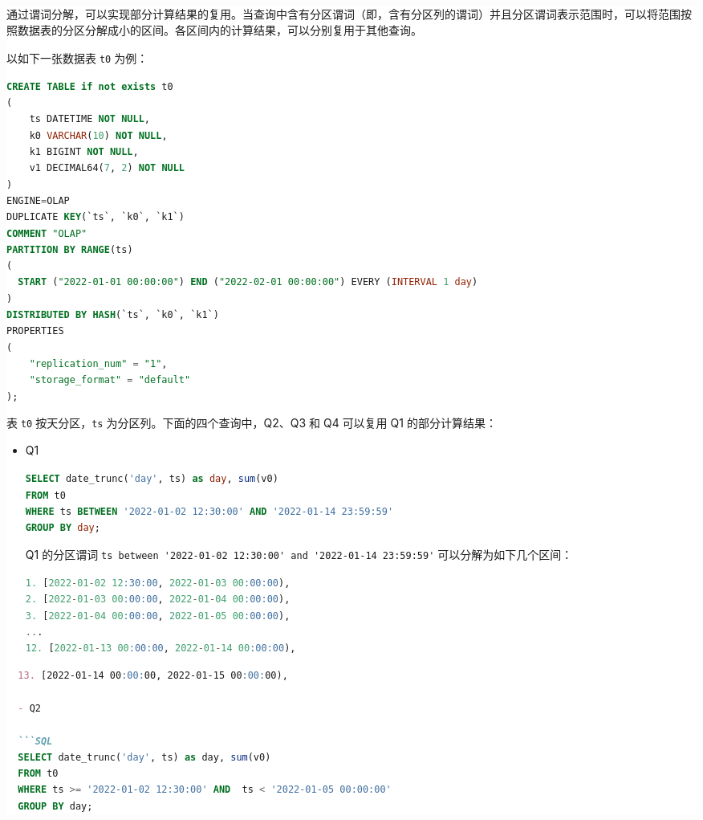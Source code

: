 通过谓词分解，可以实现部分计算结果的复用。当查询中含有分区谓词（即，含有分区列的谓词）并且分区谓词表示范围时，可以将范围按照数据表的分区分解成小的区间。各区间内的计算结果，可以分别复用于其他查询。

以如下一张数据表 `t0` 为例：

```SQL
CREATE TABLE if not exists t0
(
    ts DATETIME NOT NULL,
    k0 VARCHAR(10) NOT NULL,
    k1 BIGINT NOT NULL,
    v1 DECIMAL64(7, 2) NOT NULL 
)
ENGINE=OLAP
DUPLICATE KEY(`ts`, `k0`, `k1`)
COMMENT "OLAP"
PARTITION BY RANGE(ts)
(
  START ("2022-01-01 00:00:00") END ("2022-02-01 00:00:00") EVERY (INTERVAL 1 day) 
)
DISTRIBUTED BY HASH(`ts`, `k0`, `k1`)
PROPERTIES
(
    "replication_num" = "1", 
    "storage_format" = "default"
);
```

表 `t0` 按天分区，`ts` 为分区列。下面的四个查询中，Q2、Q3 和 Q4 可以复用 Q1 的部分计算结果：

- Q1

  ```SQL
  SELECT date_trunc('day', ts) as day, sum(v0)
  FROM t0
  WHERE ts BETWEEN '2022-01-02 12:30:00' AND '2022-01-14 23:59:59'
  GROUP BY day;
  ```

  Q1 的分区谓词 `ts between '2022-01-02 12:30:00' and '2022-01-14 23:59:59'` 可以分解为如下几个区间：

  ```SQL
  1. [2022-01-02 12:30:00, 2022-01-03 00:00:00),
  2. [2022-01-03 00:00:00, 2022-01-04 00:00:00),
  3. [2022-01-04 00:00:00, 2022-01-05 00:00:00),
  ...
  12. [2022-01-13 00:00:00, 2022-01-14 00:00:00),
```markdown
  13. [2022-01-14 00:00:00, 2022-01-15 00:00:00),

  - Q2

  ```SQL
  SELECT date_trunc('day', ts) as day, sum(v0)
  FROM t0
  WHERE ts >= '2022-01-02 12:30:00' AND  ts < '2022-01-05 00:00:00'
  GROUP BY day;
  ```
